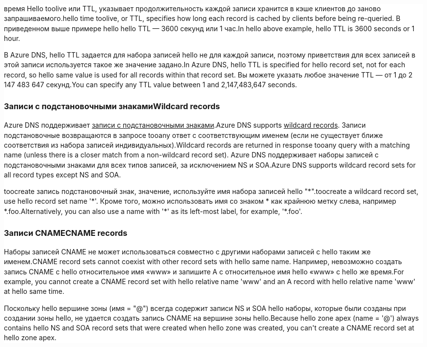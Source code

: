 <span data-ttu-id="ae67d-124">время Hello toolive или TTL, указывает продолжительность каждой записи хранится в кэше клиентов до заново запрашиваемого.</span><span class="sxs-lookup"><span data-stu-id="ae67d-124">hello time toolive, or TTL, specifies how long each record is cached by clients before being re-queried.</span></span> <span data-ttu-id="ae67d-125">В приведенном выше примере hello hello TTL — 3600 секунд или 1 час.</span><span class="sxs-lookup"><span data-stu-id="ae67d-125">In hello above example, hello TTL is 3600 seconds or 1 hour.</span></span>

<span data-ttu-id="ae67d-126">В Azure DNS, hello TTL задается для набора записей hello не для каждой записи, поэтому приветствия для всех записей в этой записи используется такое же значение задано.</span><span class="sxs-lookup"><span data-stu-id="ae67d-126">In Azure DNS, hello TTL is specified for hello record set, not for each record, so hello same value is used for all records within that record set.</span></span>  <span data-ttu-id="ae67d-127">Вы можете указать любое значение TTL — от 1 до 2 147 483 647 секунд.</span><span class="sxs-lookup"><span data-stu-id="ae67d-127">You can specify any TTL value between 1 and 2,147,483,647 seconds.</span></span>

### <a name="wildcard-records"></a><span data-ttu-id="ae67d-128">Записи с подстановочными знаками</span><span class="sxs-lookup"><span data-stu-id="ae67d-128">Wildcard records</span></span>

<span data-ttu-id="ae67d-129">Azure DNS поддерживает [записи с подстановочными знаками](https://en.wikipedia.org/wiki/Wildcard_DNS_record).</span><span class="sxs-lookup"><span data-stu-id="ae67d-129">Azure DNS supports [wildcard records](https://en.wikipedia.org/wiki/Wildcard_DNS_record).</span></span> <span data-ttu-id="ae67d-130">Записи подстановочные возвращаются в запросе tooany ответ с соответствующим именем (если не существует ближе соответствия из набора записей индивидуальных).</span><span class="sxs-lookup"><span data-stu-id="ae67d-130">Wildcard records are returned in response tooany query with a matching name (unless there is a closer match from a non-wildcard record set).</span></span> <span data-ttu-id="ae67d-131">Azure DNS поддерживает наборы записей с подстановочными знаками для всех типов записей, за исключением NS и SOA.</span><span class="sxs-lookup"><span data-stu-id="ae67d-131">Azure DNS supports wildcard record sets for all record types except NS and SOA.</span></span>

<span data-ttu-id="ae67d-132">toocreate запись подстановочный знак, значение, используйте имя набора записей hello "\*".</span><span class="sxs-lookup"><span data-stu-id="ae67d-132">toocreate a wildcard record set, use hello record set name '\*'.</span></span> <span data-ttu-id="ae67d-133">Кроме того, можно использовать имя со знаком \* как крайнюю метку слева, например \*.foo.</span><span class="sxs-lookup"><span data-stu-id="ae67d-133">Alternatively, you can also use a name with '\*' as its left-most label, for example, '\*.foo'.</span></span>

### <a name="cname-records"></a><span data-ttu-id="ae67d-134">Записи CNAME</span><span class="sxs-lookup"><span data-stu-id="ae67d-134">CNAME records</span></span>

<span data-ttu-id="ae67d-135">Наборы записей CNAME не может использоваться совместно с другими наборами записей с hello таким же именем.</span><span class="sxs-lookup"><span data-stu-id="ae67d-135">CNAME record sets cannot coexist with other record sets with hello same name.</span></span> <span data-ttu-id="ae67d-136">Например, невозможно создать запись CNAME с hello относительное имя «www» и запишите A с относительное имя hello «www» с hello же время.</span><span class="sxs-lookup"><span data-stu-id="ae67d-136">For example, you cannot create a CNAME record set with hello relative name 'www' and an A record with hello relative name 'www' at hello same time.</span></span>

<span data-ttu-id="ae67d-137">Поскольку hello вершине зоны (имя = "@") всегда содержит записи NS и SOA hello наборы, которые были созданы при создании зоны hello, не удается создать запись CNAME на вершине зоны hello.</span><span class="sxs-lookup"><span data-stu-id="ae67d-137">Because hello zone apex (name = '@') always contains hello NS and SOA record sets that were created when hello zone was created, you can't create a CNAME record set at hello zone apex.</span></span>

